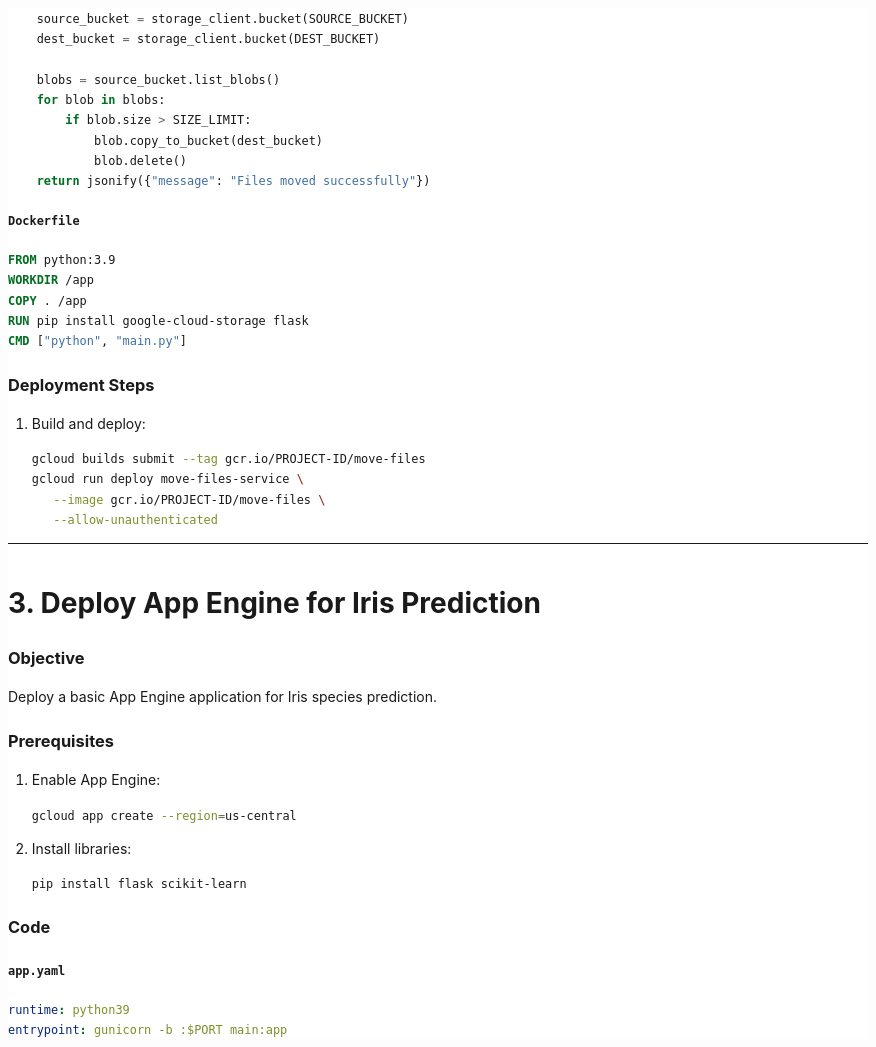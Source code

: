 ```python
    source_bucket = storage_client.bucket(SOURCE_BUCKET)
    dest_bucket = storage_client.bucket(DEST_BUCKET)

    blobs = source_bucket.list_blobs()
    for blob in blobs:
        if blob.size > SIZE_LIMIT:
            blob.copy_to_bucket(dest_bucket)
            blob.delete()
    return jsonify({"message": "Files moved successfully"})
```

#### `Dockerfile`
```Dockerfile
FROM python:3.9
WORKDIR /app
COPY . /app
RUN pip install google-cloud-storage flask
CMD ["python", "main.py"]
```

### **Deployment Steps**
1. Build and deploy:
   ```bash
   gcloud builds submit --tag gcr.io/PROJECT-ID/move-files
   gcloud run deploy move-files-service \
      --image gcr.io/PROJECT-ID/move-files \
      --allow-unauthenticated
   ```

---

# **3. Deploy App Engine for Iris Prediction**

### **Objective**  
Deploy a basic App Engine application for Iris species prediction.

### **Prerequisites**  
1. Enable App Engine:
   ```bash
   gcloud app create --region=us-central
   ```
2. Install libraries:
   ```bash
   pip install flask scikit-learn
   ```

### **Code**

#### `app.yaml`
```yaml
runtime: python39
entrypoint: gunicorn -b :$PORT main:app
```
